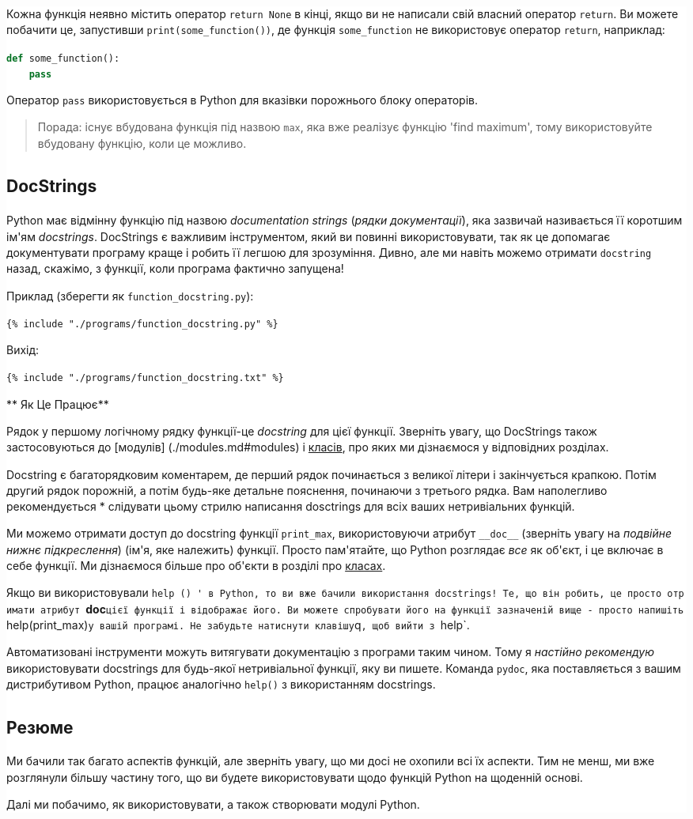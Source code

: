 Кожна функція неявно містить оператор `return None` в кінці, якщо ви не написали свій власний оператор `return`. Ви можете побачити це, запустивши `print(some_function())`, де функція `some_function` не використовує оператор `return`, наприклад:

```python
def some_function():
    pass
```

Оператор `pass` використовується в Python для вказівки порожнього блоку операторів.

> Порада: існує вбудована функція під назвою `max`, яка вже реалізує функцію 'find maximum', тому використовуйте вбудовану функцію, коли це можливо.

## DocStrings

Python має відмінну функцію під назвою *documentation strings* (*рядки документації*), яка зазвичай називається її коротшим ім'ям *docstrings*. DocStrings є важливим інструментом, який ви повинні використовувати, так як це допомагає документувати програму краще і робить її легшою для зрозуміння. Дивно, але ми навіть можемо отримати `docstring` назад, скажімо, з функції, коли програма фактично запущена!

Приклад (зберегти як `function_docstring.py`):

<pre><code class="lang-python">{% include "./programs/function_docstring.py" %}</code></pre>

Вихід:

<pre><code>{% include "./programs/function_docstring.txt" %}</code></pre>

** Як Це Працює**

Рядок у першому логічному рядку функції-це *docstring* для цієї функції. Зверніть увагу, що DocStrings також застосовуються до [модулів] (./modules.md#modules) і [класів](./oop.md#oop), про яких ми дізнаємося у відповідних розділах.

Docstring є багаторядковим коментарем, де перший рядок починається з великої літери і закінчується крапкою. Потім другий рядок порожній, а потім будь-яке детальне пояснення, починаючи з третього рядка. Вам наполегливо рекомендується * слідувати цьому стрилю написання dosctrings для всіх ваших нетривіальних функцій.

Ми можемо отримати доступ до docstring функції `print_max`, використовуючи атрибут `__doc__` (зверніть увагу на *подвійне нижнє підкреслення*) (ім'я, яке належить) функції. Просто пам'ятайте, що Python розглядає *все* як об'єкт, і це включає в себе функції. Ми дізнаємося більше про об'єкти в розділі про [класах](./oop.md#oop).

Якщо ви використовували `help () ' в Python, то ви вже бачили використання docstrings! Те, що він робить, це просто отримати атрибут `__doc__` цієї функції і відображає його. Ви можете спробувати його на функції зазначеній вище - просто напишіть `help(print_max)` у вашій програмі. Не забудьте натиснути клавішу `q`, щоб вийти з `help`.

Автоматизовані інструменти можуть витягувати документацію з програми таким чином. Тому я *настійно рекомендую* використовувати docstrings для будь-якої нетривіальної функції, яку ви пишете. Команда `pydoc`, яка поставляється з вашим дистрибутивом Python, працює аналогічно `help()` з використанням docstrings.

## Резюме

Ми бачили так багато аспектів функцій, але зверніть увагу, що ми досі не охопили всі їх аспекти. Тим не менш, ми вже розглянули більшу частину того, що ви будете використовувати щодо функцій Python на щоденній основі.

Далі ми побачимо, як використовувати, а також створювати модулі Python.